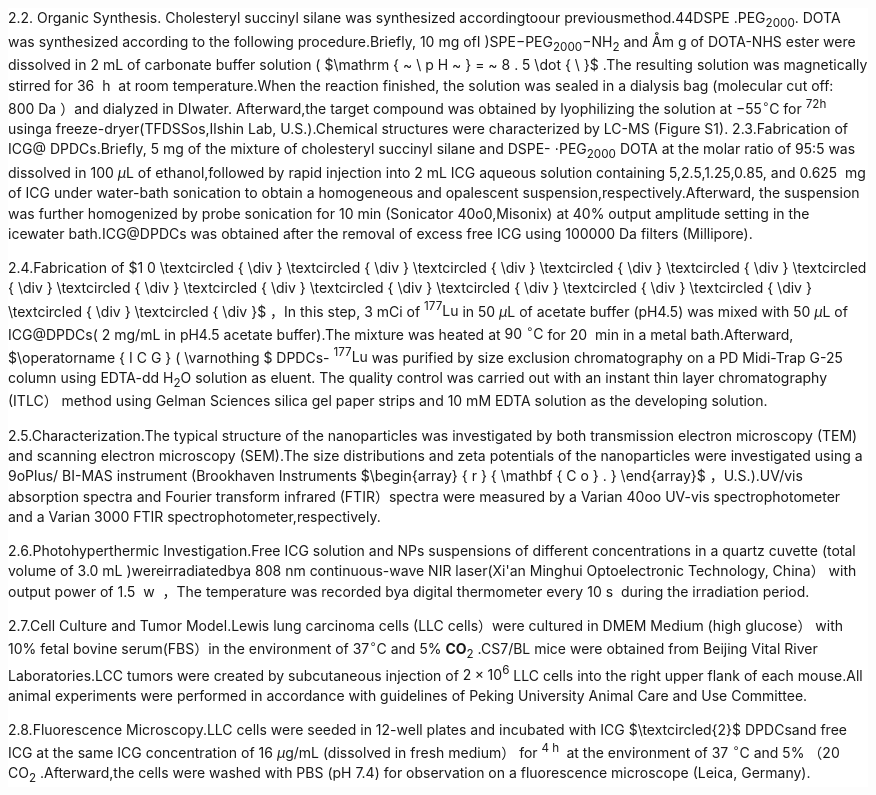 2.2. Organic Synthesis. Cholesteryl succinyl silane was synthesized accordingtoour previousmethod.44DSPE $\mathrm { . P E G } _ { 2 0 0 0 } .$ DOTA was synthesized according to the following procedure.Briefly, $1 0 ~ \mathrm { m g }$ ofI $\mathrm { ) S P E \mathrm { \mathrm { - } P E G _ { 2 0 0 0 } \mathrm { - } N H _ { 2 } } }$ and $\textrm { \AA m g }$ of DOTA-NHS ester were dissolved in $2 \ \mathrm { m L }$ of carbonate buffer solution ( $\mathrm {  ~ \ p H ~ } = ~ 8 . 5 \dot { \ }$ .The resulting solution was magnetically stirred for $3 6 ~ \mathrm { ~ h ~ }$ at room temperature.When the reaction finished, the solution was sealed in a dialysis bag (molecular cut off: $8 0 0 \ \mathrm { D a }$ ）and dialyzed in DIwater. Afterward,the target compound was obtained by lyophilizing the solution at $- 5 5 ^ { \circ } \mathrm { C }$ for $^ { 7 2 \mathrm { h } }$ usinga freeze-dryer(TFDSSos,Ilshin Lab, U.S.).Chemical structures were characterized by LC-MS (Figure S1). 2.3.Fabrication of ${ \mathsf { I C G @ } }$ DPDCs.Briefly, $\mathrm { 5 ~ m g }$ of the mixture of cholesteryl succinyl silane and DSPE- $\mathrm { \cdot P E G } _ { 2 0 0 0 }$ DOTA at the molar ratio of 95:5 was dissolved in $1 0 0 ~ \mu \mathrm { L }$ of ethanol,followed by rapid injection into $2 ~ \mathrm { m L }$ ICG aqueous solution containing 5,2.5,1.25,0.85, and $0 . 6 2 5 ~ \mathrm { \ m g }$ of ICG under water-bath sonication to obtain a homogeneous and opalescent suspension,respectively.Afterward, the suspension was further homogenized by probe sonication for $1 0 ~ \mathrm { m i n }$ (Sonicator 40o0,Misonix) at $4 0 \%$ output amplitude setting in the icewater bath.ICG@DPDCs was obtained after the removal of excess free ICG using $1 0 0 0 0 0 ~ \mathrm { { D a } }$ filters (Millipore).

2.4.Fabrication of $1 0 \textcircled { \div } \textcircled { \div } \textcircled { \div } \textcircled { \div } \textcircled { \div } \textcircled { \div } \textcircled { \div } \textcircled { \div } \textcircled { \div } \textcircled { \div } \textcircled { \div } \textcircled { \div } \textcircled { \div } \textcircled { \div }$ ，In this step, $3 \ \mathrm { m C i }$ of $^ { 1 7 7 } \mathrm { L u }$ in $5 0 ~ \mu \mathrm { L }$ of acetate buffer $\left( \mathsf { p H 4 . 5 } \right)$ was mixed with $5 0 ~ \mu \mathrm { L }$ of ICG@DPDCs( $\mathrm { 2 \ m g / m L }$ in $\mathrm { p H } 4 . 5$ acetate buffer).The mixture was heated at $9 0 ~ ^ { \circ } \mathrm { C }$ for $2 0 \ \mathrm { \ m i n }$ in a metal bath.Afterward, $\operatorname { I C G } ( \varnothing $ DPDCs- $^ { 1 7 7 } \mathrm { L u }$ was purified by size exclusion chromatography on a PD Midi-Trap G-25 column using EDTA-dd $\mathrm { H } _ { 2 } \mathrm { O }$ solution as eluent. The quality control was carried out with an instant thin layer chromatography (ITLC） method using Gelman Sciences silica gel paper strips and $1 0 ~ \mathrm { m M }$ EDTA solution as the developing solution.

2.5.Characterization.The typical structure of the nanoparticles was investigated by both transmission electron microscopy (TEM) and scanning electron microscopy (SEM).The size distributions and zeta potentials of the nanoparticles were investigated using a 9oPlus/ BI-MAS instrument (Brookhaven Instruments $\begin{array} { r } { \mathbf { C o } . } \end{array}$ ，U.S.).UV/vis absorption spectra and Fourier transform infrared (FTIR）spectra were measured by a Varian 40oo UV-vis spectrophotometer and a Varian 3000 FTIR spectrophotometer,respectively.

2.6.Photohyperthermic Investigation.Free ICG solution and NPs suspensions of different concentrations in a quartz cuvette (total volume of $3 . 0 ~ \mathrm { m L }$ )wereirradiatedbya $8 0 8 ~ \mathrm { n m }$ continuous-wave NIR laser(Xi'an Minghui Optoelectronic Technology, China） with output power of $1 . 5 ~ \mathrm { ~ w ~ }$ ，The temperature was recorded bya digital thermometer every $1 0 \mathrm { ~ s ~ }$ during the irradiation period.

2.7.Cell Culture and Tumor Model.Lewis lung carcinoma cells (LLC cells）were cultured in DMEM Medium (high glucose） with $1 0 \%$ fetal bovine serum(FBS）in the environment of $3 7 ^ { \circ } \mathrm { C }$ and $5 \%$ $\mathbf { C O } _ { 2 }$ .CS7/BL mice were obtained from Beijing Vital River Laboratories.LCC tumors were created by subcutaneous injection of $2 \times 1 0 ^ { 6 }$ LLC cells into the right upper flank of each mouse.All animal experiments were performed in accordance with guidelines of Peking University Animal Care and Use Committee.

2.8.Fluorescence Microscopy.LLC cells were seeded in 12-well plates and incubated with ICG $\textcircled{2}$ DPDCsand free ICG at the same ICG concentration of $1 6 ~ \mu \mathrm { g / m L }$ (dissolved in fresh medium） for $^ { 4 \mathrm { ~ h ~ } }$ at the environment of $3 7 ~ ^ { \circ } \mathrm { C }$ and $5 \%$ （20 $\mathrm { C O } _ { 2 }$ .Afterward,the cells were washed with PBS $\mathrm { ( p H } ~ 7 . 4 \mathrm { ) }$ for observation on a fluorescence microscope (Leica, Germany).
